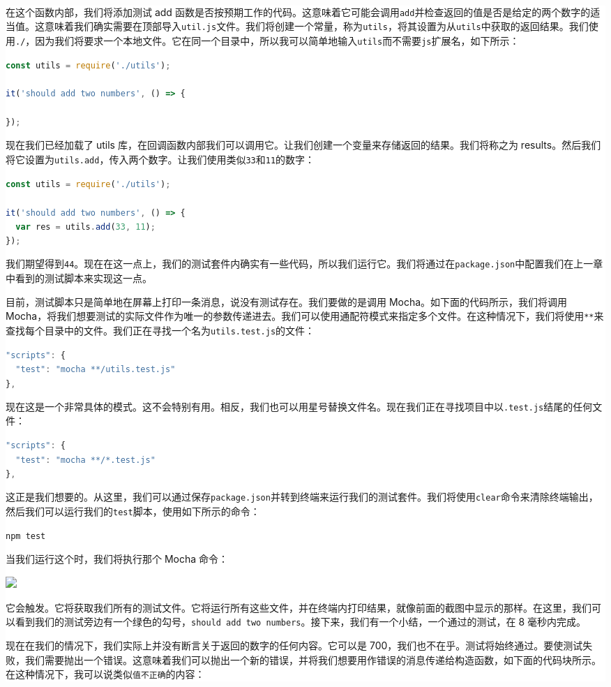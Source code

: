 在这个函数内部，我们将添加测试 add 函数是否按预期工作的代码。这意味着它可能会调用`add`并检查返回的值是否是给定的两个数字的适当值。这意味着我们确实需要在顶部导入`util.js`文件。我们将创建一个常量，称为`utils`，将其设置为从`utils`中获取的返回结果。我们使用`./`，因为我们将要求一个本地文件。它在同一个目录中，所以我可以简单地输入`utils`而不需要`js`扩展名，如下所示：

```js
const utils = require('./utils');

it('should add two numbers', () => {

});
```

现在我们已经加载了 utils 库，在回调函数内部我们可以调用它。让我们创建一个变量来存储返回的结果。我们将称之为 results。然后我们将它设置为`utils.add`，传入两个数字。让我们使用类似`33`和`11`的数字：

```js
const utils = require('./utils');

it('should add two numbers', () => {
  var res = utils.add(33, 11);
});
```

我们期望得到`44`。现在在这一点上，我们的测试套件内确实有一些代码，所以我们运行它。我们将通过在`package.json`中配置我们在上一章中看到的测试脚本来实现这一点。

目前，测试脚本只是简单地在屏幕上打印一条消息，说没有测试存在。我们要做的是调用 Mocha。如下面的代码所示，我们将调用 Mocha，将我们想要测试的实际文件作为唯一的参数传递进去。我们可以使用通配符模式来指定多个文件。在这种情况下，我们将使用`**`来查找每个目录中的文件。我们正在寻找一个名为`utils.test.js`的文件：

```js
"scripts": {
  "test": "mocha **/utils.test.js"
},
```

现在这是一个非常具体的模式。这不会特别有用。相反，我们也可以用星号替换文件名。现在我们正在寻找项目中以`.test.js`结尾的任何文件：

```js
"scripts": {
  "test": "mocha **/*.test.js"
},
```

这正是我们想要的。从这里，我们可以通过保存`package.json`并转到终端来运行我们的测试套件。我们将使用`clear`命令来清除终端输出，然后我们可以运行我们的`test`脚本，使用如下所示的命令：

```js
npm test
```

当我们运行这个时，我们将执行那个 Mocha 命令：

![](https://github.com/OpenDocCN/freelearn-node-zh/raw/master/docs/lrn-node-dev/img/a3119576-d86c-4ad2-834f-c55d42ee1617.png)

它会触发。它将获取我们所有的测试文件。它将运行所有这些文件，并在终端内打印结果，就像前面的截图中显示的那样。在这里，我们可以看到我们的测试旁边有一个绿色的勾号，`should add two numbers`。接下来，我们有一个小结，一个通过的测试，在 8 毫秒内完成。

现在在我们的情况下，我们实际上并没有断言关于返回的数字的任何内容。它可以是 700，我们也不在乎。测试将始终通过。要使测试失败，我们需要抛出一个错误。这意味着我们可以抛出一个新的错误，并将我们想要用作错误的消息传递给构造函数，如下面的代码块所示。在这种情况下，我可以说类似`值不正确`的内容：
